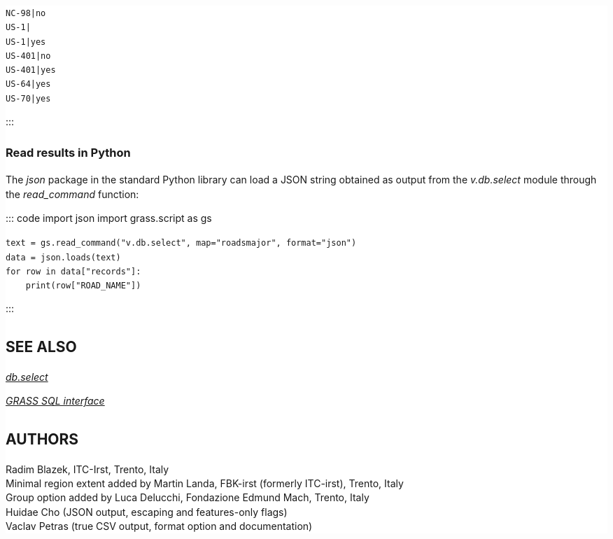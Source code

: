     NC-98|no
    US-1|
    US-1|yes
    US-401|no
    US-401|yes
    US-64|yes
    US-70|yes
:::

### Read results in Python

The *json* package in the standard Python library can load a JSON string
obtained as output from the *v.db.select* module through the
*read_command* function:

::: code
    import json
    import grass.script as gs

    text = gs.read_command("v.db.select", map="roadsmajor", format="json")
    data = json.loads(text)
    for row in data["records"]:
        print(row["ROAD_NAME"])
:::

## SEE ALSO

*[db.select](db.select.html)*

*[GRASS SQL interface](sql.html)*

## AUTHORS

Radim Blazek, ITC-Irst, Trento, Italy\
Minimal region extent added by Martin Landa, FBK-irst (formerly
ITC-irst), Trento, Italy\
Group option added by Luca Delucchi, Fondazione Edmund Mach, Trento,
Italy\
Huidae Cho (JSON output, escaping and features-only flags)\
Vaclav Petras (true CSV output, format option and documentation)

